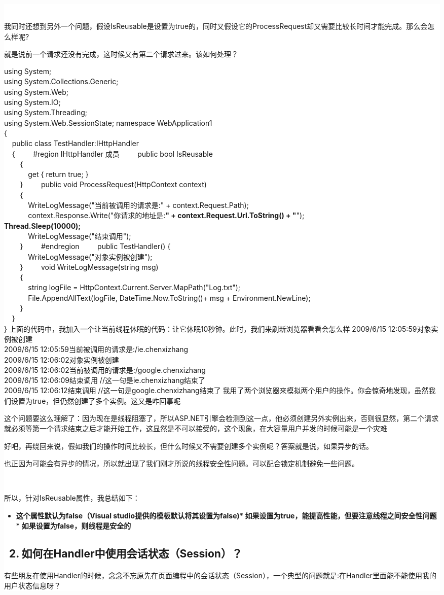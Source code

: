   

 我同时还想到另外一个问题，假设IsReusable是设置为true的，同时又假设它的ProcessRequest却又需要比较长时间才能完成。那么会怎么样呢?

 就是说前一个请求还没有完成，这时候又有第二个请求过来。该如何处理？

 using System;  
using System.Collections.Generic;  
using System.Web;  
using System.IO;  
using System.Threading;  
using System.Web.SessionState; namespace WebApplication1  
{  
    public class TestHandler:IHttpHandler  
    {         #region IHttpHandler 成员         public bool IsReusable  
        {  
            get { return true; }  
        }         public void ProcessRequest(HttpContext context)  
        {  
            WriteLogMessage("当前被调用的请求是:" + context.Request.Path);  
            context.Response.Write("你请求的地址是:<b>" + context.Request.Url.ToString() + "</b>");  
**Thread.Sleep(10000);**  
            WriteLogMessage("结束调用");  
        }         #endregion         public TestHandler() {  
            WriteLogMessage("对象实例被创建");  
        }         void WriteLogMessage(string msg)  
        {  
            string logFile = HttpContext.Current.Server.MapPath("Log.txt");  
            File.AppendAllText(logFile, DateTime.Now.ToString()+ msg + Environment.NewLine);  
        }  
    }  
} 上面的代码中，我加入一个让当前线程休眠的代码：让它休眠10秒钟。此时，我们来刷新浏览器看看会怎么样 2009/6/15 12:05:59对象实例被创建  
2009/6/15 12:05:59当前被调用的请求是:/ie.chenxizhang  
2009/6/15 12:06:02对象实例被创建  
2009/6/15 12:06:02当前被调用的请求是:/google.chenxizhang  
2009/6/15 12:06:09结束调用 //这一句是ie.chenxizhang结束了  
2009/6/15 12:06:12结束调用 //这一句是google.chenxizhang结束了 我用了两个浏览器来模拟两个用户的操作。你会惊奇地发现，虽然我们设置为true，但仍然创建了多个实例。这又是咋回事呢

 这个问题要这么理解了：因为现在是线程阻塞了，所以ASP.NET引擎会检测到这一点，他必须创建另外实例出来，否则很显然，第二个请求就必须等第一个请求结束之后才能开始工作，这显然是不可以接受的，这个现象，在大容量用户并发的时候可能是一个灾难

 好吧，再绕回来说，假如我们的操作时间比较长，但什么时候又不需要创建多个实例呢？答案就是说，如果异步的话。

 也正因为可能会有异步的情况，所以就出现了我们刚才所说的线程安全性问题。可以配合锁定机制避免一些问题。

  

 所以，针对IsReusable属性，我总结如下：

 * **这个属性默认为false（Visual studio提供的模板默认将其设置为false)*** **如果设置为true，能提高性能，但要注意线程之间安全性问题*** **如果设置为false，则线程是安全的**

   2. 如何在Handler中使用会话状态（Session）？
------------------------------

 有些朋友在使用Handler的时候，念念不忘原先在页面编程中的会话状态（Session），一个典型的问题就是:在Handler里面能不能使用我的用户状态信息呀？
